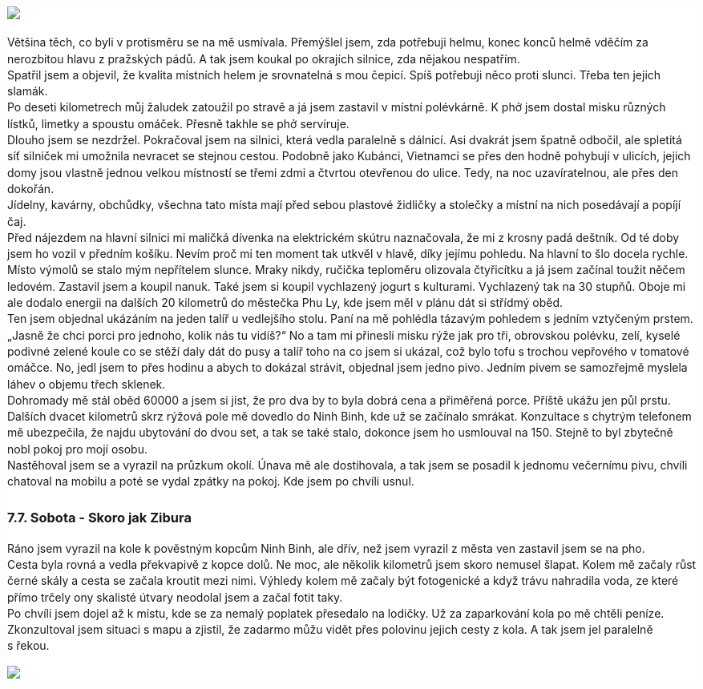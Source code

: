 <a href="../images/2018_july/6_1.jpg" target="_blank"><img src="../images/thumbnails/2018_july/6_1.jpg"></a>

Většina těch, co byli v protisměru se na mě usmívala. Přemýšlel jsem, zda potřebuji helmu, konec konců helmě vděčím za nerozbitou hlavu z pražských pádů. A tak jsem koukal po okrajích silnice, zda nějakou nespatřím.<br>
Spatřil jsem a objevil, že kvalita místních helem je srovnatelná s mou čepicí. Spíš potřebuji něco proti slunci. Třeba ten jejich slamák.<br>
Po deseti kilometrech můj žaludek zatoužil po stravě a já jsem zastavil v místní polévkárně. K phở jsem dostal misku různých lístků, limetky a spoustu omáček. Přesně takhle se phở servíruje.<br>
Dlouho jsem se nezdržel. Pokračoval jsem na silnici, která vedla paralelně s dálnicí. Asi dvakrát jsem špatně odbočil, ale spletitá síť silniček mi umožnila nevracet se stejnou cestou. Podobně jako Kubánci, Vietnamci se přes den hodně pohybují v ulicích, jejich domy jsou vlastně jednou velkou místností se třemi zdmi a čtvrtou otevřenou do ulice. Tedy, na noc uzavíratelnou, ale přes den dokořán.<br>
Jídelny, kavárny, obchůdky, všechna tato místa mají před sebou plastové židličky a stolečky a místní na nich posedávají a popíjí čaj.<br>
Před nájezdem na hlavní silnici mi maličká dívenka na elektrickém skútru naznačovala, že mi z krosny padá deštník. Od té doby jsem ho vozil v předním košíku. Nevím proč mi ten moment tak utkvěl v hlavě, díky jejímu pohledu. 
Na hlavní to šlo docela rychle. Místo výmolů se stalo mým nepřítelem slunce. Mraky nikdy, ručička teploměru olizovala čtyřicítku a já jsem začínal toužit něčem ledovém. Zastavil jsem a koupil nanuk. Také jsem si koupil vychlazený jogurt s kulturami. Vychlazený tak na 30 stupňů. Oboje mi ale dodalo energii na dalších 20 kilometrů do městečka Phu Ly, kde jsem měl v plánu dát si střídmý oběd.<br>
Ten jsem objednal ukázáním na jeden talíř u vedlejšího stolu. Paní na mě pohlédla tázavým pohledem s jedním vztyčeným prstem. „Jasně že chci porci pro jednoho, kolik nás tu vidíš?“ No a tam mi přinesli misku rýže jak pro tři, obrovskou polévku, zelí, kyselé podivné zelené koule co se stěží daly dát do pusy a talíř toho na co jsem si ukázal, což bylo tofu s trochou vepřového v tomatové omáčce. No, jedl jsem to přes hodinu a abych to dokázal strávit, objednal jsem jedno pivo. Jedním pivem se samozřejmě myslela láhev o objemu třech sklenek.<br>
Dohromady mě stál oběd 60000 a jsem si jist, že pro dva by to byla dobrá cena a přiměřená porce. Příště ukážu jen půl prstu.<br>
Dalších dvacet kilometrů skrz rýžová pole mě dovedlo do Ninh Binh, kde už se začínalo smrákat. Konzultace s chytrým telefonem mě ubezpečila, že najdu ubytování do dvou set, a tak se také stalo, dokonce jsem ho usmlouval na 150. Stejně to byl zbytečně nobl pokoj pro mojí osobu.<br>
Nastěhoval jsem se a vyrazil na průzkum okolí. Únava mě ale dostihovala, a tak jsem se posadil k jednomu večernímu pivu, chvíli chatoval na mobilu a poté se vydal zpátky na pokoj. Kde jsem po chvíli usnul. 

### 7.7. Sobota - Skoro jak Zibura

Ráno jsem vyrazil na kole k pověstným kopcům Ninh Binh, ale dřív, než jsem vyrazil z města ven zastavil jsem se na pho.<br>
Cesta byla rovná a vedla překvapivě z kopce dolů. Ne moc, ale několik kilometrů jsem skoro nemusel šlapat. Kolem mě začaly růst černé skály a cesta se začala kroutit mezi nimi. Výhledy kolem mě začaly být fotogenické a když trávu nahradila voda, ze které přímo trčely ony skalisté útvary neodolal jsem a začal fotit taky.<br>
Po chvíli jsem dojel až k místu, kde se za nemalý poplatek přesedalo na lodičky. Už za zaparkování kola po mě chtěli peníze. Zkonzultoval jsem situaci s mapu a zjistil, že zadarmo můžu vidět přes polovinu jejich cesty z kola. A tak jsem jel paralelně s řekou.

<a href="../images/2018_july/7_1.jpg" target="_blank"><img src="../images/thumbnails/2018_july/7_1.jpg"></a>
